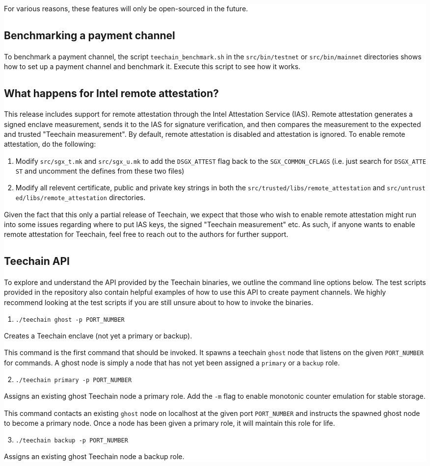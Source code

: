 For various reasons, these features will only be open-sourced in the future.


## Benchmarking a payment channel

To benchmark a payment channel, the script ``teechain_benchmark.sh`` in the ``src/bin/testnet`` or ``src/bin/mainnet`` directories shows how to set up a payment channel and benchmark it. Execute this script to see how it works.


## What happens for Intel remote attestation?

This release includes support for remote attestation through the Intel Attestation Service (IAS). Remote attestation generates a signed enclave measurement, sends it to the IAS for signature verification, and then compares the measurement to the expected and trusted "Teechain measurement". By default, remote attestation is disabled and attestation is ignored. To enable remote attestation, do the following:

1. Modify ``src/sgx_t.mk`` and ``src/sgx_u.mk`` to add the ``DSGX_ATTEST`` flag back to the ``SGX_COMMON_CFLAGS`` (i.e. just search for ``DSGX_ATTEST`` and uncomment the defines from these two files)

2. Modify all relevent certificate, public and private key strings in both the ``src/trusted/libs/remote_attestation`` and ``src/untrusted/libs/remote_attestation`` directories.

Given the fact that this only a partial release of Teechain, we expect that those who wish to enable remote attestation might run into some issues regarding where to put IAS keys, the signed "Teechain measurement" etc. As such, if anyone wants to enable remote attestation for Teechain, feel free to reach out to the authors for further support.

## Teechain API

To explore and understand the API provided by the Teechain binaries, we outline the command line options below. The test scripts provided in the repository also contain helpful examples of how to use this API to create payment channels. We highly recommend looking at the test scripts if you are still unsure about to how to invoke the binaries.

1. ``./teechain ghost -p PORT_NUMBER`` 

Creates a Teechain enclave (not yet a primary or backup).

This command is the first command that should be invoked. It spawns a teechain ``ghost`` node that listens on the given ``PORT_NUMBER`` for commands. A ghost node is simply a node that has not yet been assigned a ``primary`` or a ``backup`` role.

2. ``./teechain primary -p PORT_NUMBER``       

Assigns an existing ghost Teechain node a primary role. Add the ``-m`` flag to enable monotonic counter emulation for stable storage.

This command contacts an existing ``ghost`` node on localhost at the given port ``PORT_NUMBER`` and instructs the spawned ghost node to become a primary node. Once a node has been given a primary role, it will maintain this role for life.

3. ``./teechain backup -p PORT_NUMBER``         

Assigns an existing ghost Teechain node a backup role.
